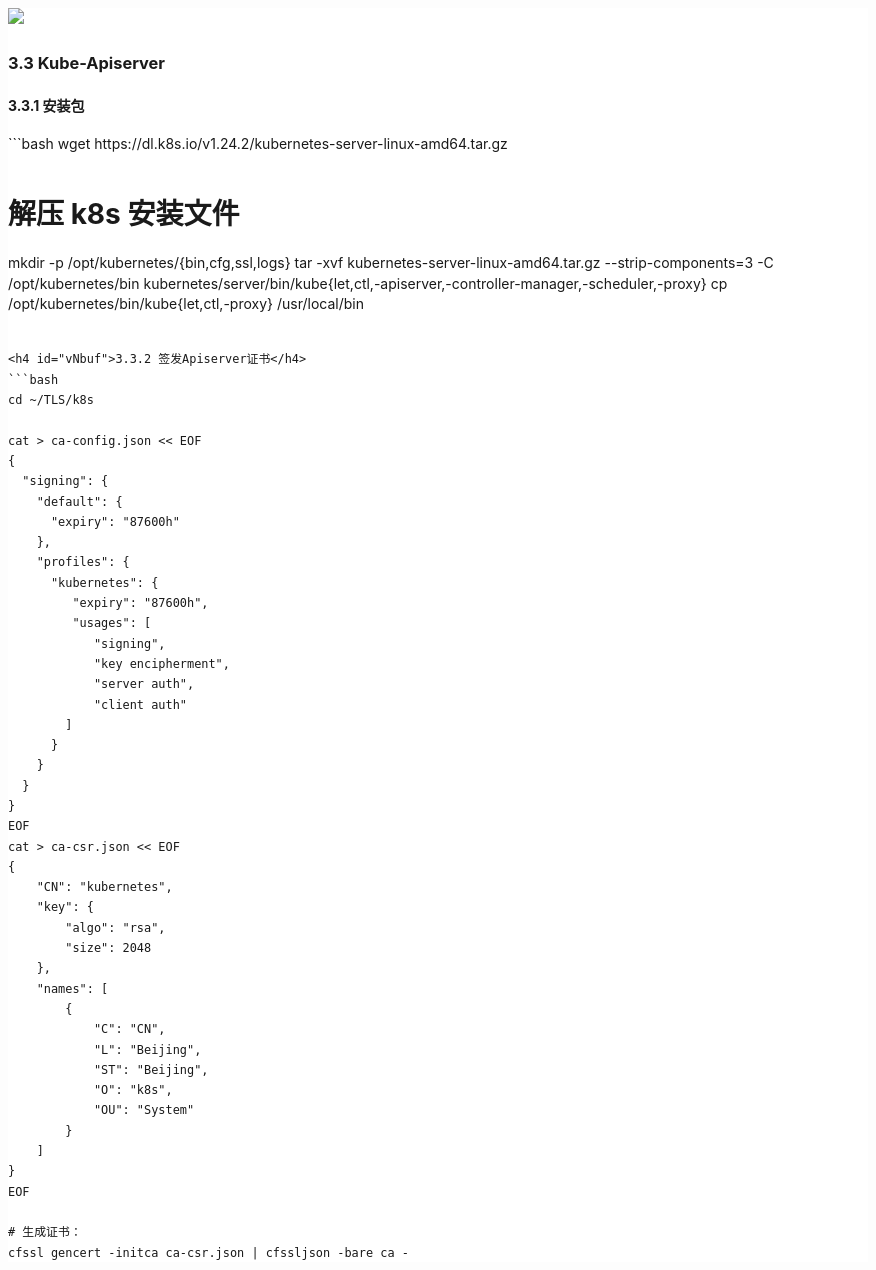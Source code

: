 ![](https://cdn.nlark.com/yuque/0/2022/png/29476003/1667311008679-9befdae3-4af4-4167-8c97-96336eecaead.png)

<h3 id="KqNk6">3.3 Kube-Apiserver</h3>
<h4 id="OympI">3.3.1 安装包</h4>
```bash
wget https://dl.k8s.io/v1.24.2/kubernetes-server-linux-amd64.tar.gz

# 解压 k8s 安装文件

mkdir -p /opt/kubernetes/{bin,cfg,ssl,logs}
tar -xvf kubernetes-server-linux-amd64.tar.gz --strip-components=3 -C /opt/kubernetes/bin kubernetes/server/bin/kube{let,ctl,-apiserver,-controller-manager,-scheduler,-proxy}
cp /opt/kubernetes/bin/kube{let,ctl,-proxy} /usr/local/bin

````

<h4 id="vNbuf">3.3.2 签发Apiserver证书</h4>
```bash
cd ~/TLS/k8s

cat > ca-config.json << EOF
{
  "signing": {
    "default": {
      "expiry": "87600h"
    },
    "profiles": {
      "kubernetes": {
         "expiry": "87600h",
         "usages": [
            "signing",
            "key encipherment",
            "server auth",
            "client auth"
        ]
      }
    }
  }
}
EOF
cat > ca-csr.json << EOF
{
    "CN": "kubernetes",
    "key": {
        "algo": "rsa",
        "size": 2048
    },
    "names": [
        {
            "C": "CN",
            "L": "Beijing",
            "ST": "Beijing",
            "O": "k8s",
            "OU": "System"
        }
    ]
}
EOF

# 生成证书：
cfssl gencert -initca ca-csr.json | cfssljson -bare ca -
````
